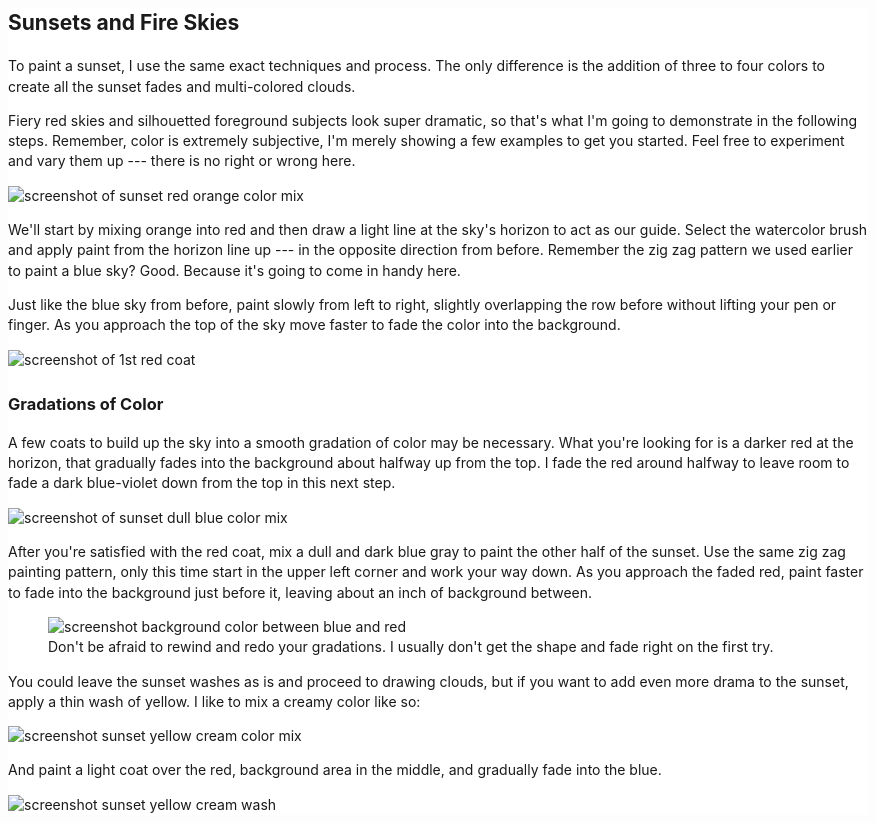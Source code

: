 ## Sunsets and Fire Skies

To paint a sunset, I use the same exact techniques and process. The only difference is the addition of three to four colors to create all the sunset fades and multi-colored clouds.

Fiery red skies and silhouetted foreground subjects look super dramatic, so that's what I'm going to demonstrate in the following steps. Remember, color is extremely subjective, I'm merely showing a few examples to get you started. Feel free to experiment and vary them up --- there is no right or wrong here.

![screenshot of sunset red orange color mix](/assets/images/paper-53-sunset-red-color-mix.jpg)

We'll start by mixing orange into red and then draw a light line at the sky's horizon to act as our guide. Select the watercolor brush and apply paint from the horizon line up --- in the opposite direction from before. Remember the zig zag pattern we used earlier to paint a blue sky? Good. Because it's going to come in handy here.

Just like the blue sky from before, paint slowly from left to right, slightly overlapping the row before without lifting your pen or finger. As you approach the top of the sky move faster to fade the color into the background.

![screenshot of 1st red coat](/assets/images/paper-53-sunset-red-color-wash.jpg)

### Gradations of Color

A few coats to build up the sky into a smooth gradation of color may be necessary. What you're looking for is a darker red at the horizon, that gradually fades into the background about halfway up from the top. I fade the red around halfway to leave room to fade a dark blue-violet down from the top in this next step.

![screenshot of sunset dull blue color mix](/assets/images/paper-53-sunset-blue-color-mix.jpg)

After you're satisfied with the red coat, mix a dull and dark blue gray to paint the other half of the sunset. Use the same zig zag painting pattern, only this time start in the upper left corner and work your way down. As you approach the faded red, paint faster to fade into the background just before it, leaving about an inch of background between.

<figure>
	<img src="/assets/images/paper-53-sunset-red-blue-washes.jpg" alt="screenshot background color between blue and red">
	<figcaption>Don't be afraid to rewind and redo your gradations. I usually don't get the shape and fade right on the first try.</figcaption>
</figure>

You could leave the sunset washes as is and proceed to drawing clouds, but if you want to add even more drama to the sunset, apply a thin wash of yellow. I like to mix a creamy color like so:

![screenshot sunset yellow cream color mix](/assets/images/paper-53-yellow-cream-color-mix.jpg)

And paint a light coat over the red, background area in the middle, and gradually fade into the blue.

![screenshot sunset yellow cream wash](/assets/images/paper-53-sunset-yellow-cream-wash.jpg) 
